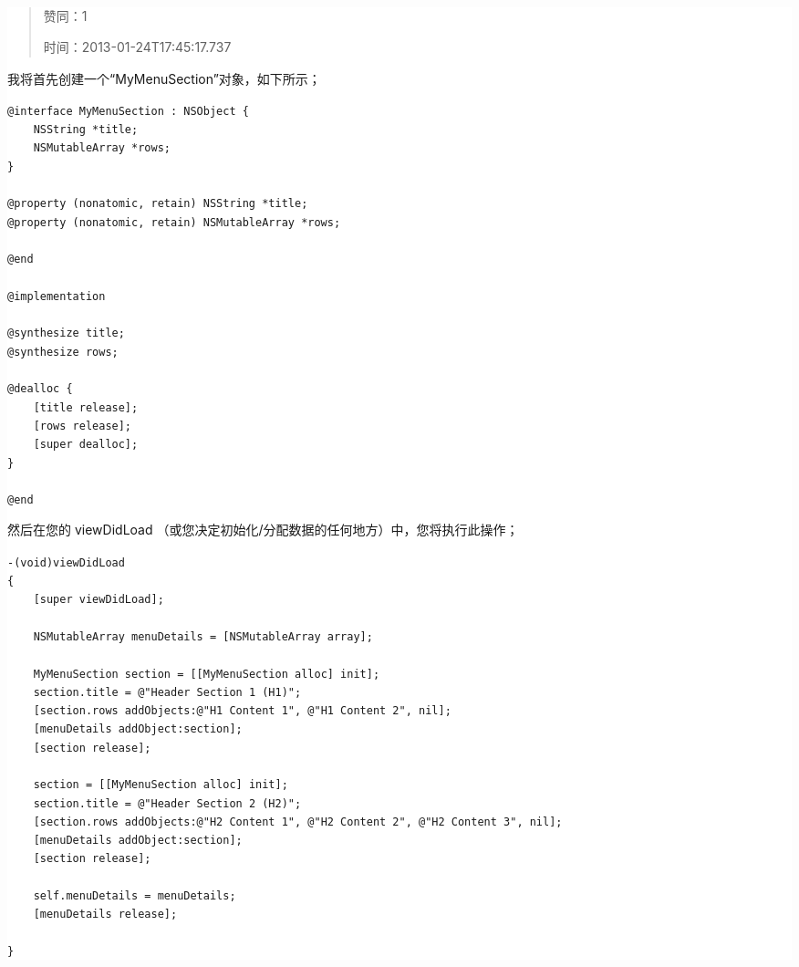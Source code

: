 > 赞同：1
> 
> 时间：2013-01-24T17:45:17.737

我将首先创建一个“MyMenuSection”对象，如下所示；

```
@interface MyMenuSection : NSObject {
    NSString *title;
    NSMutableArray *rows;
}

@property (nonatomic, retain) NSString *title;
@property (nonatomic, retain) NSMutableArray *rows;

@end

@implementation

@synthesize title;
@synthesize rows;

@dealloc {
    [title release];
    [rows release];
    [super dealloc];
}

@end 
```

然后在您的 viewDidLoad （或您决定初始化/分配数据的任何地方）中，您将执行此操作；

```
-(void)viewDidLoad
{
    [super viewDidLoad];

    NSMutableArray menuDetails = [NSMutableArray array];

    MyMenuSection section = [[MyMenuSection alloc] init];
    section.title = @"Header Section 1 (H1)";
    [section.rows addObjects:@"H1 Content 1", @"H1 Content 2", nil];
    [menuDetails addObject:section];
    [section release];

    section = [[MyMenuSection alloc] init];
    section.title = @"Header Section 2 (H2)";
    [section.rows addObjects:@"H2 Content 1", @"H2 Content 2", @"H2 Content 3", nil];
    [menuDetails addObject:section];
    [section release];

    self.menuDetails = menuDetails;
    [menuDetails release];

} 
```
